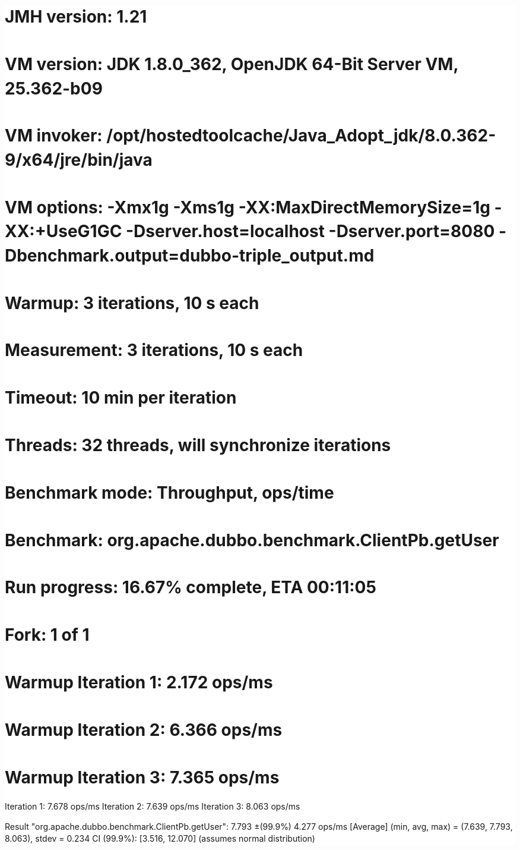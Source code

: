 
# JMH version: 1.21
# VM version: JDK 1.8.0_362, OpenJDK 64-Bit Server VM, 25.362-b09
# VM invoker: /opt/hostedtoolcache/Java_Adopt_jdk/8.0.362-9/x64/jre/bin/java
# VM options: -Xmx1g -Xms1g -XX:MaxDirectMemorySize=1g -XX:+UseG1GC -Dserver.host=localhost -Dserver.port=8080 -Dbenchmark.output=dubbo-triple_output.md
# Warmup: 3 iterations, 10 s each
# Measurement: 3 iterations, 10 s each
# Timeout: 10 min per iteration
# Threads: 32 threads, will synchronize iterations
# Benchmark mode: Throughput, ops/time
# Benchmark: org.apache.dubbo.benchmark.ClientPb.getUser

# Run progress: 16.67% complete, ETA 00:11:05
# Fork: 1 of 1
# Warmup Iteration   1: 2.172 ops/ms
# Warmup Iteration   2: 6.366 ops/ms
# Warmup Iteration   3: 7.365 ops/ms
Iteration   1: 7.678 ops/ms
Iteration   2: 7.639 ops/ms
Iteration   3: 8.063 ops/ms


Result "org.apache.dubbo.benchmark.ClientPb.getUser":
  7.793 ±(99.9%) 4.277 ops/ms [Average]
  (min, avg, max) = (7.639, 7.793, 8.063), stdev = 0.234
  CI (99.9%): [3.516, 12.070] (assumes normal distribution)
